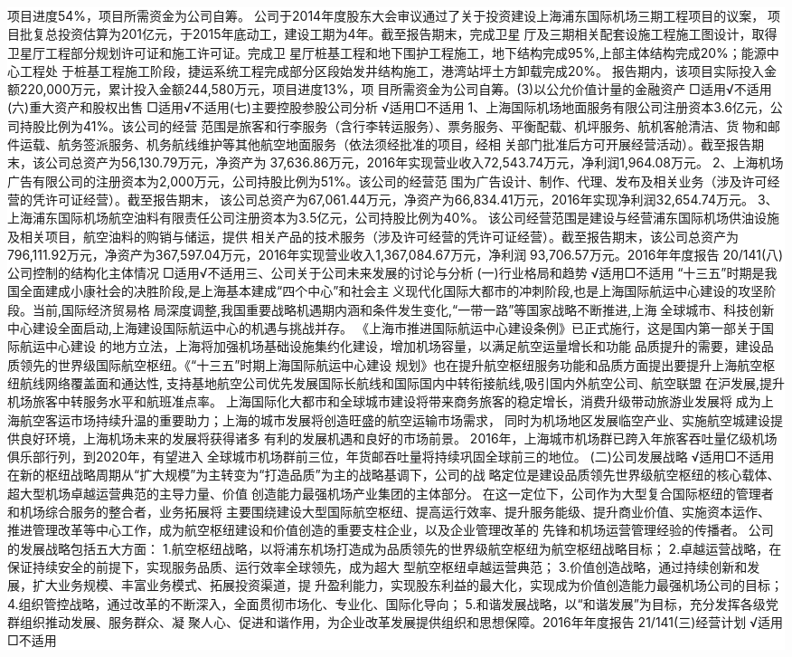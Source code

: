 项目进度54%，项目所需资金为公司自筹。
公司于2014年度股东大会审议通过了关于投资建设上海浦东国际机场三期工程项目的议案，
项目批复总投资估算为201亿元，于2015年底动工，建设工期为4年。截至报告期末，完成卫星
厅及三期相关配套设施工程施工图设计，取得卫星厅工程部分规划许可证和施工许可证。完成卫
星厅桩基工程和地下围护工程施工，地下结构完成95%,上部主体结构完成20%；能源中心工程处
于桩基工程施工阶段，捷运系统工程完成部分区段始发井结构施工，港湾站坪土方卸载完成20%。
报告期内，该项目实际投入金额220,000万元，累计投入金额244,580万元，项目进度13%，项
目所需资金为公司自筹。(3)以公允价值计量的金融资产
□适用√不适用(六)重大资产和股权出售
□适用√不适用(七)主要控股参股公司分析
√适用□不适用
1、上海国际机场地面服务有限公司注册资本3.6亿元，公司持股比例为41%。该公司的经营
范围是旅客和行李服务（含行李转运服务）、票务服务、平衡配载、机坪服务、航机客舱清洁、货
物和邮件运载、航务签派服务、机务航线维护等其他航空地面服务（依法须经批准的项目，经相
关部门批准后方可开展经营活动）。截至报告期末，该公司总资产为56,130.79万元，净资产为
37,636.86万元，2016年实现营业收入72,543.74万元，净利润1,964.08万元。
2、上海机场广告有限公司的注册资本为2,000万元，公司持股比例为51%。该公司的经营范
围为广告设计、制作、代理、发布及相关业务（涉及许可经营的凭许可证经营）。截至报告期末，
该公司总资产为67,061.44万元，净资产为66,834.41万元，2016年实现净利润32,654.74万元。
3、上海浦东国际机场航空油料有限责任公司注册资本为3.5亿元，公司持股比例为40%。
该公司经营范围是建设与经营浦东国际机场供油设施及相关项目，航空油料的购销与储运，提供
相关产品的技术服务（涉及许可经营的凭许可证经营）。截至报告期末，该公司总资产为
796,111.92万元，净资产为367,597.04万元，2016年实现营业收入1,367,084.67万元，净利润
93,706.57万元。2016年年度报告
20/141(八)公司控制的结构化主体情况
□适用√不适用三、公司关于公司未来发展的讨论与分析
(一)行业格局和趋势
√适用□不适用
“十三五”时期是我国全面建成小康社会的决胜阶段,是上海基本建成“四个中心”和社会主
义现代化国际大都市的冲刺阶段,也是上海国际航运中心建设的攻坚阶段。当前,国际经济贸易格
局深度调整,我国重要战略机遇期内涵和条件发生变化,“一带一路”等国家战略不断推进,上海
全球城市、科技创新中心建设全面启动,上海建设国际航运中心的机遇与挑战并存。
《上海市推进国际航运中心建设条例》已正式施行，这是国内第一部关于国际航运中心建设
的地方立法，上海将加强机场基础设施集约化建设，增加机场容量，以满足航空运量增长和功能
品质提升的需要，建设品质领先的世界级国际航空枢纽。《“十三五”时期上海国际航运中心建设
规划》也在提升航空枢纽服务功能和品质方面提出要提升上海航空枢纽航线网络覆盖面和通达性,
支持基地航空公司优先发展国际长航线和国际国内中转衔接航线,吸引国内外航空公司、航空联盟
在沪发展,提升机场旅客中转服务水平和航班准点率。
上海国际化大都市和全球城市建设将带来商务旅客的稳定增长，消费升级带动旅游业发展将
成为上海航空客运市场持续升温的重要助力；上海的城市发展将创造旺盛的航空运输市场需求，
同时为机场地区发展临空产业、实施航空城建设提供良好环境，上海机场未来的发展将获得诸多
有利的发展机遇和良好的市场前景。
2016年，上海城市机场群已跨入年旅客吞吐量亿级机场俱乐部行列，到2020年，有望进入
全球城市机场群前三位，年货邮吞吐量将持续巩固全球前三的地位。
(二)公司发展战略
√适用□不适用
在新的枢纽战略周期从“扩大规模”为主转变为“打造品质”为主的战略基调下，公司的战
略定位是建设品质领先世界级航空枢纽的核心载体、超大型机场卓越运营典范的主导力量、价值
创造能力最强机场产业集团的主体部分。
在这一定位下，公司作为大型复合国际枢纽的管理者和机场综合服务的整合者，业务拓展将
主要围绕建设大型国际航空枢纽、提高运行效率、提升服务能级、提升商业价值、实施资本运作、
推进管理改革等中心工作，成为航空枢纽建设和价值创造的重要支柱企业，以及企业管理改革的
先锋和机场运营管理经验的传播者。
公司的发展战略包括五大方面：
1.航空枢纽战略，以将浦东机场打造成为品质领先的世界级航空枢纽为航空枢纽战略目标；
2.卓越运营战略，在保证持续安全的前提下，实现服务品质、运行效率全球领先，成为超大
型航空枢纽卓越运营典范；
3.价值创造战略，通过持续创新和发展，扩大业务规模、丰富业务模式、拓展投资渠道，提
升盈利能力，实现股东利益的最大化，实现成为价值创造能力最强机场公司的目标；
4.组织管控战略，通过改革的不断深入，全面贯彻市场化、专业化、国际化导向；
5.和谐发展战略，以“和谐发展”为目标，充分发挥各级党群组织推动发展、服务群众、凝
聚人心、促进和谐作用，为企业改革发展提供组织和思想保障。2016年年度报告
21/141(三)经营计划
√适用□不适用
